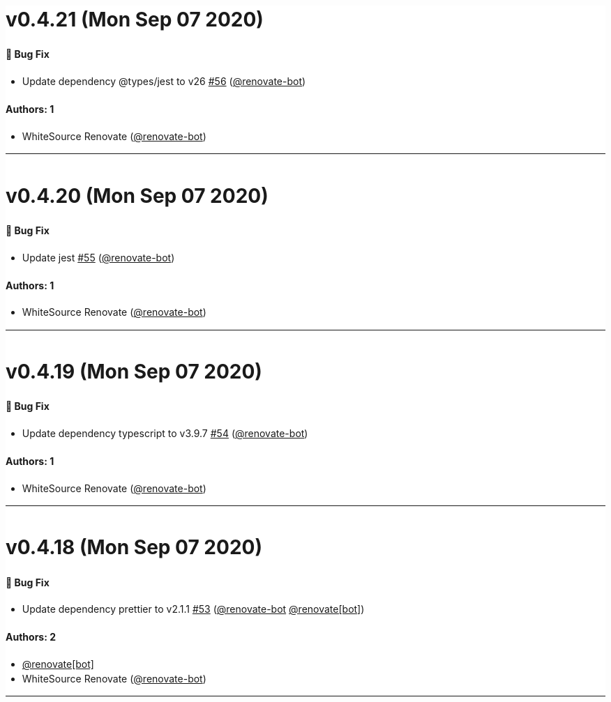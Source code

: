# v0.4.21 (Mon Sep 07 2020)

#### 🐛 Bug Fix

- Update dependency @types/jest to v26 [#56](https://github.com/homefully/equ-parser/pull/56) ([@renovate-bot](https://github.com/renovate-bot))

#### Authors: 1

- WhiteSource Renovate ([@renovate-bot](https://github.com/renovate-bot))

---

# v0.4.20 (Mon Sep 07 2020)

#### 🐛 Bug Fix

- Update jest [#55](https://github.com/homefully/equ-parser/pull/55) ([@renovate-bot](https://github.com/renovate-bot))

#### Authors: 1

- WhiteSource Renovate ([@renovate-bot](https://github.com/renovate-bot))

---

# v0.4.19 (Mon Sep 07 2020)

#### 🐛 Bug Fix

- Update dependency typescript to v3.9.7 [#54](https://github.com/homefully/equ-parser/pull/54) ([@renovate-bot](https://github.com/renovate-bot))

#### Authors: 1

- WhiteSource Renovate ([@renovate-bot](https://github.com/renovate-bot))

---

# v0.4.18 (Mon Sep 07 2020)

#### 🐛 Bug Fix

- Update dependency prettier to v2.1.1 [#53](https://github.com/homefully/equ-parser/pull/53) ([@renovate-bot](https://github.com/renovate-bot) [@renovate[bot]](https://github.com/renovate[bot]))

#### Authors: 2

- [@renovate[bot]](https://github.com/renovate[bot])
- WhiteSource Renovate ([@renovate-bot](https://github.com/renovate-bot))

---